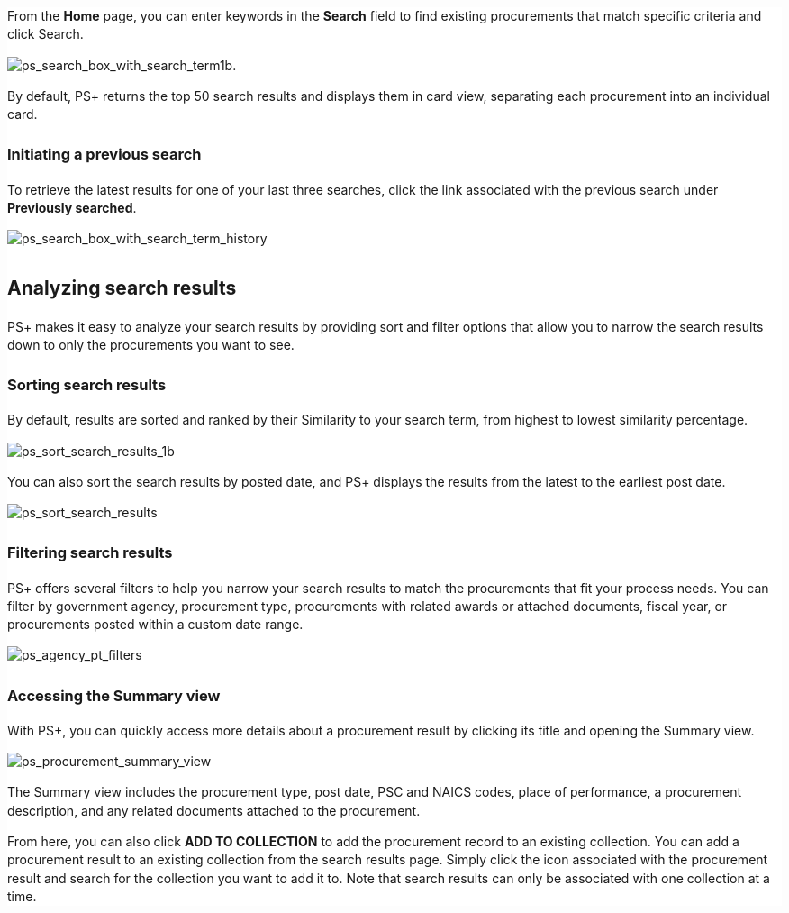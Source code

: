 From the **Home** page, you can enter keywords in the **Search** field to find existing procurements that match specific criteria and click Search.

![ps_search_box_with_search_term1b.](images/procuresight-plus/ps_search_box_with_search_term1b.png)

By default, PS+ returns the top 50 search results and displays them in card view, separating each procurement into an individual card.

### Initiating a previous search

To retrieve the latest results for one of your last three searches, click the link associated with the previous search under **Previously searched**.

![ps_search_box_with_search_term_history](images/procuresight-plus/ps_search_box_with_search_term_history.png)

## Analyzing search results

PS+ makes it easy to analyze your search results by providing sort and filter options that allow you to narrow the search results down to only the procurements you want to see.

### Sorting search results

By default, results are sorted and ranked by their Similarity to your search term, from highest to lowest similarity percentage.

![ps_sort_search_results_1b](images/procuresight-plus/ps_sort_search_results_1b.png)

You can also sort the search results by posted date, and PS+ displays the results from the latest to the earliest post date.

![ps_sort_search_results](images/procuresight-plus/ps_sort_search_results.png)

### Filtering search results

PS+ offers several filters to help you narrow your search results to match the procurements that fit your process needs. You can filter by government agency, procurement type, procurements with related awards or attached documents, fiscal year, or procurements posted within a custom date range.

![ps_agency_pt_filters](images/procuresight-plus/ps_agency_pt_filters.png)

### Accessing the Summary view

With PS+, you can quickly access more details about a procurement result by clicking its title and opening the Summary view.

![ps_procurement_summary_view](images/procuresight-plus/ps_procurement_summary_view.png)

The Summary view includes the procurement type, post date, PSC and NAICS codes, place of performance, a procurement description, and any related documents attached to the procurement.

From here, you can also click **ADD TO COLLECTION** to add the procurement record to an existing collection. You can add a procurement result to an existing collection from the search results page. Simply click the icon associated with the procurement result and search for the collection you want to add it to. Note that search results can only be associated with one collection at a time.
